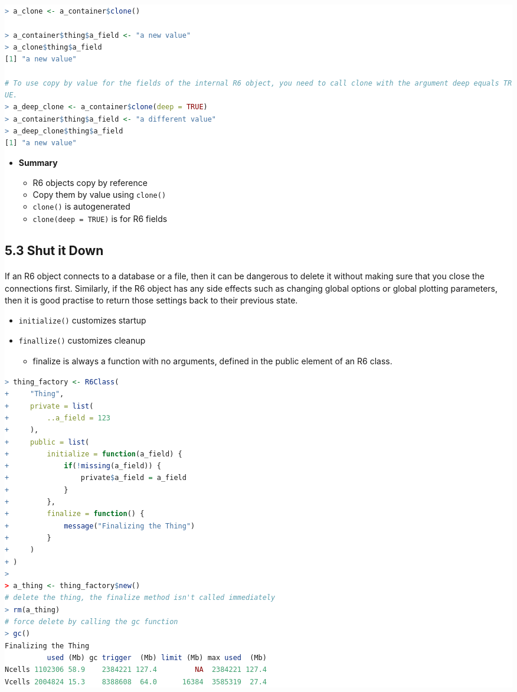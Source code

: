 ```R
> a_clone <- a_container$clone()

> a_container$thing$a_field <- "a new value"
> a_clone$thing$a_field
[1] "a new value"

# To use copy by value for the fields of the internal R6 object, you need to call clone with the argument deep equals TRUE. 
> a_deep_clone <- a_container$clone(deep = TRUE)
> a_container$thing$a_field <- "a different value"
> a_deep_clone$thing$a_field
[1] "a new value"
```

* **Summary**

	* R6 objects copy by reference
	* Copy them by value using `clone()`
	* `clone()` is autogenerated
	* `clone(deep = TRUE)` is for R6 fields


## 5.3 Shut it Down

If an R6 object connects to a database or a file, then it can be dangerous to delete it without making sure that you close the connections first. Similarly, if the R6 object has any side effects such as changing global options or global plotting parameters, then it is good practise to return those settings back to their previous state. 

* `initialize()` customizes startup


* `finallize()` customizes cleanup
	* finalize is always a function with no arguments, defined in the public element of an R6 class.

```R
> thing_factory <- R6Class(
+     "Thing",
+     private = list(
+         ..a_field = 123
+     ),
+     public = list(
+         initialize = function(a_field) {
+             if(!missing(a_field)) {
+                 private$a_field = a_field
+             }
+         },
+         finalize = function() {
+             message("Finalizing the Thing")
+         }
+     )
+ )
> 
> a_thing <- thing_factory$new()
# delete the thing, the finalize method isn't called immediately
> rm(a_thing)
# force delete by calling the gc function
> gc()
Finalizing the Thing
          used (Mb) gc trigger  (Mb) limit (Mb) max used  (Mb)
Ncells 1102306 58.9    2384221 127.4         NA  2384221 127.4
Vcells 2004824 15.3    8388608  64.0      16384  3585319  27.4
```

